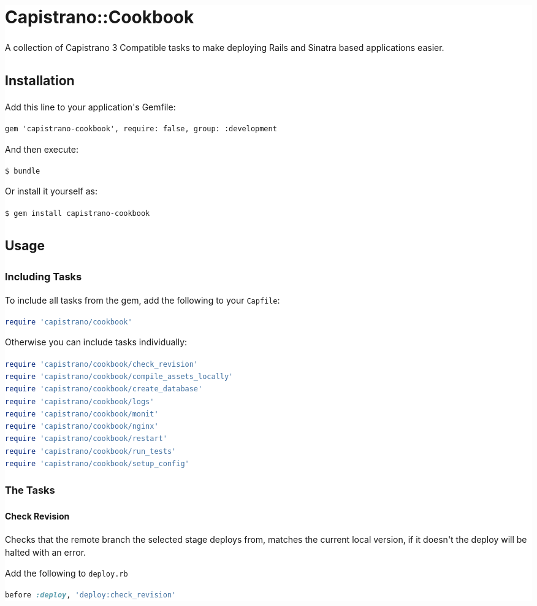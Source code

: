 # Capistrano::Cookbook

A collection of Capistrano 3 Compatible tasks to make deploying Rails and Sinatra based applications easier.

## Installation

Add this line to your application's Gemfile:

    gem 'capistrano-cookbook', require: false, group: :development

And then execute:

    $ bundle

Or install it yourself as:

    $ gem install capistrano-cookbook

## Usage

### Including Tasks

To include all tasks from the gem, add the following to your `Capfile`:

```ruby
require 'capistrano/cookbook'
```

Otherwise you can include tasks individually:

```ruby
require 'capistrano/cookbook/check_revision'
require 'capistrano/cookbook/compile_assets_locally'
require 'capistrano/cookbook/create_database'
require 'capistrano/cookbook/logs'
require 'capistrano/cookbook/monit'
require 'capistrano/cookbook/nginx'
require 'capistrano/cookbook/restart'
require 'capistrano/cookbook/run_tests'
require 'capistrano/cookbook/setup_config'
```

### The Tasks

#### Check Revision

Checks that the remote branch the selected stage deploys from, matches the current local version, if it doesn't the deploy will be halted with an error. 

Add the following to `deploy.rb`

```ruby
before :deploy, 'deploy:check_revision'
```
